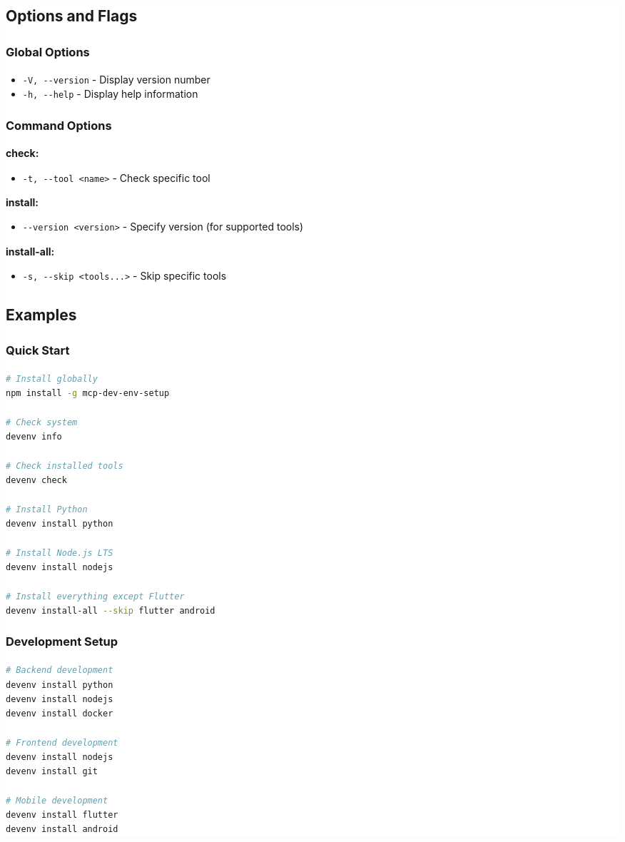 ## Options and Flags

### Global Options

- `-V, --version` - Display version number
- `-h, --help` - Display help information

### Command Options

**check:**
- `-t, --tool <name>` - Check specific tool

**install:**
- `--version <version>` - Specify version (for supported tools)

**install-all:**
- `-s, --skip <tools...>` - Skip specific tools

## Examples

### Quick Start

```bash
# Install globally
npm install -g mcp-dev-env-setup

# Check system
devenv info

# Check installed tools
devenv check

# Install Python
devenv install python

# Install Node.js LTS
devenv install nodejs

# Install everything except Flutter
devenv install-all --skip flutter android
```

### Development Setup

```bash
# Backend development
devenv install python
devenv install nodejs
devenv install docker

# Frontend development
devenv install nodejs
devenv install git

# Mobile development
devenv install flutter
devenv install android
```
